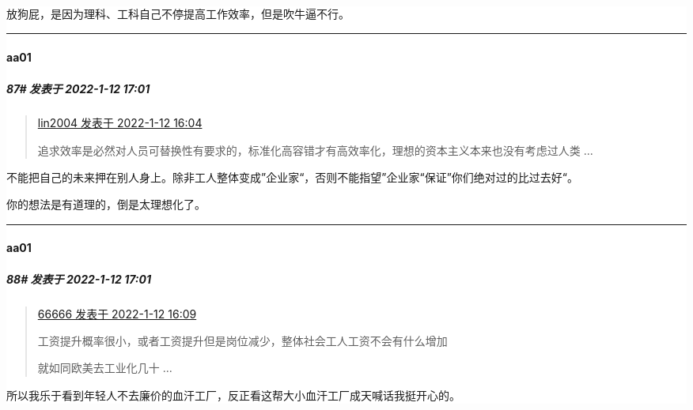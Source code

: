 放狗屁，是因为理科、工科自己不停提高工作效率，但是吹牛逼不行。

*****

####  aa01  
##### 87#       发表于 2022-1-12 17:01

<blockquote><a href="httphttps://bbs.saraba1st.com/2b/forum.php?mod=redirect&amp;goto=findpost&amp;pid=54260850&amp;ptid=2046862" target="_blank">lin2004 发表于 2022-1-12 16:04</a>

追求效率是必然对人员可替换性有要求的，标准化高容错才有高效率化，理想的资本主义本来也没有考虑过人类 ...</blockquote>
不能把自己的未来押在别人身上。除非工人整体变成”企业家“，否则不能指望”企业家“保证”你们绝对过的比过去好“。

你的想法是有道理的，倒是太理想化了。

*****

####  aa01  
##### 88#       发表于 2022-1-12 17:01

<blockquote><a href="httphttps://bbs.saraba1st.com/2b/forum.php?mod=redirect&amp;goto=findpost&amp;pid=54260907&amp;ptid=2046862" target="_blank">66666 发表于 2022-1-12 16:09</a>

工资提升概率很小，或者工资提升但是岗位减少，整体社会工人工资不会有什么增加

就如同欧美去工业化几十 ...</blockquote>
所以我乐于看到年轻人不去廉价的血汗工厂，反正看这帮大小血汗工厂成天喊话我挺开心的。

